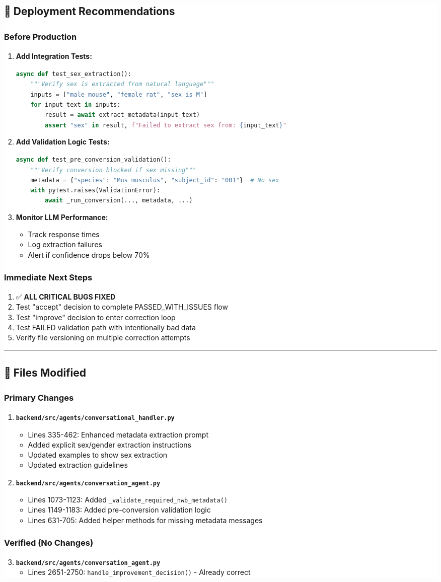 
## 🚀 Deployment Recommendations

### Before Production
1. **Add Integration Tests:**
   ```python
   async def test_sex_extraction():
       """Verify sex is extracted from natural language"""
       inputs = ["male mouse", "female rat", "sex is M"]
       for input_text in inputs:
           result = await extract_metadata(input_text)
           assert "sex" in result, f"Failed to extract sex from: {input_text}"
   ```

2. **Add Validation Logic Tests:**
   ```python
   async def test_pre_conversion_validation():
       """Verify conversion blocked if sex missing"""
       metadata = {"species": "Mus musculus", "subject_id": "001"}  # No sex
       with pytest.raises(ValidationError):
           await _run_conversion(..., metadata, ...)
   ```

3. **Monitor LLM Performance:**
   - Track response times
   - Log extraction failures
   - Alert if confidence drops below 70%

### Immediate Next Steps
1. ✅ **ALL CRITICAL BUGS FIXED**
2. Test "accept" decision to complete PASSED_WITH_ISSUES flow
3. Test "improve" decision to enter correction loop
4. Test FAILED validation path with intentionally bad data
5. Verify file versioning on multiple correction attempts

---

## 📝 Files Modified

### Primary Changes
1. **`backend/src/agents/conversational_handler.py`**
   - Lines 335-462: Enhanced metadata extraction prompt
   - Added explicit sex/gender extraction instructions
   - Updated examples to show sex extraction
   - Updated extraction guidelines

2. **`backend/src/agents/conversation_agent.py`**
   - Lines 1073-1123: Added `_validate_required_nwb_metadata()`
   - Lines 1149-1183: Added pre-conversion validation logic
   - Lines 631-705: Added helper methods for missing metadata messages

### Verified (No Changes)
3. **`backend/src/agents/conversation_agent.py`**
   - Lines 2651-2750: `handle_improvement_decision()` - Already correct
